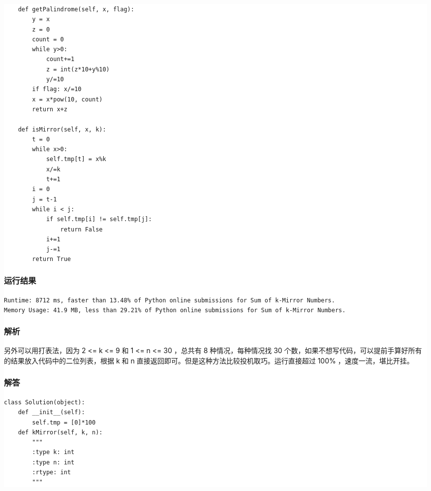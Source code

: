 	    def getPalindrome(self, x, flag):
	        y = x
	        z = 0
	        count = 0
	        while y>0:
	            count+=1
	            z = int(z*10+y%10)
	            y/=10
	        if flag: x/=10
	        x = x*pow(10, count)
	        return x+z
	    
	    def isMirror(self, x, k):
	        t = 0
	        while x>0:
	            self.tmp[t] = x%k
	            x/=k
	            t+=1
	        i = 0
	        j = t-1
	        while i < j:
	            if self.tmp[i] != self.tmp[j]:
	                return False
	            i+=1
	            j-=1
	        return True


### 运行结果

	Runtime: 8712 ms, faster than 13.48% of Python online submissions for Sum of k-Mirror Numbers.
	Memory Usage: 41.9 MB, less than 29.21% of Python online submissions for Sum of k-Mirror Numbers.

### 解析

另外可以用打表法，因为 2 <= k <= 9 和 1 <= n <= 30 ，总共有 8 种情况，每种情况找 30 个数，如果不想写代码，可以提前手算好所有的结果放入代码中的二位列表，根据 k 和 n 直接返回即可。但是这种方法比较投机取巧。运行直接超过 100% ，速度一流，堪比开挂。

### 解答

	class Solution(object):
	    def __init__(self):
	        self.tmp = [0]*100
	    def kMirror(self, k, n):
	        """
	        :type k: int
	        :type n: int
	        :rtype: int
	        """